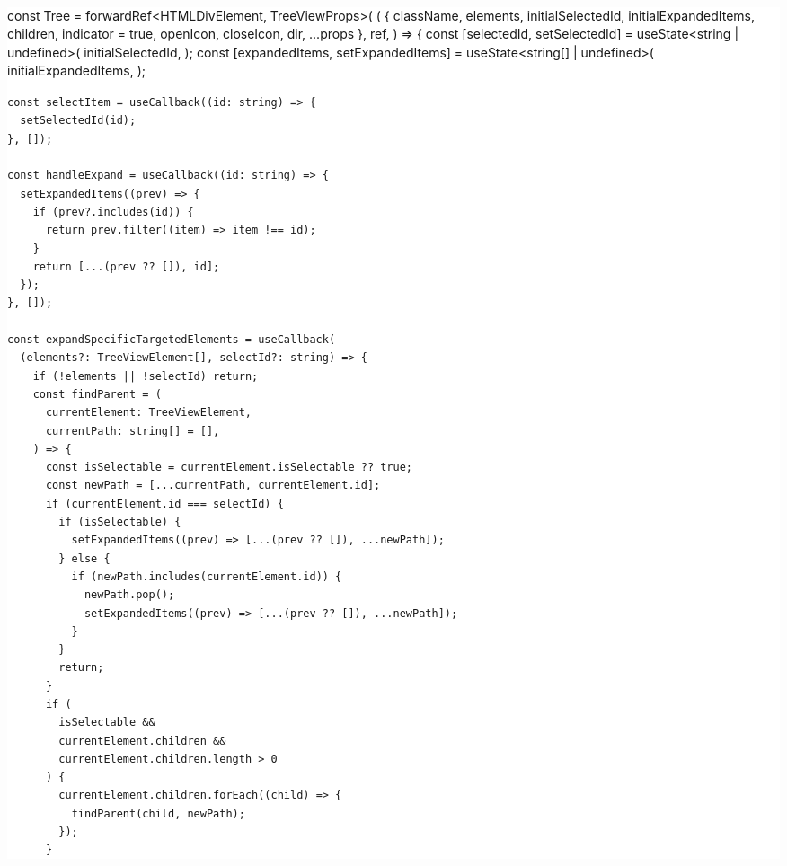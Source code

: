 const Tree = forwardRef<HTMLDivElement, TreeViewProps>(
(
{
className,
elements,
initialSelectedId,
initialExpandedItems,
children,
indicator = true,
openIcon,
closeIcon,
dir,
...props
},
ref,
) => {
const [selectedId, setSelectedId] = useState<string | undefined>(
initialSelectedId,
);
const [expandedItems, setExpandedItems] = useState<string[] | undefined>(
initialExpandedItems,
);

    const selectItem = useCallback((id: string) => {
      setSelectedId(id);
    }, []);

    const handleExpand = useCallback((id: string) => {
      setExpandedItems((prev) => {
        if (prev?.includes(id)) {
          return prev.filter((item) => item !== id);
        }
        return [...(prev ?? []), id];
      });
    }, []);

    const expandSpecificTargetedElements = useCallback(
      (elements?: TreeViewElement[], selectId?: string) => {
        if (!elements || !selectId) return;
        const findParent = (
          currentElement: TreeViewElement,
          currentPath: string[] = [],
        ) => {
          const isSelectable = currentElement.isSelectable ?? true;
          const newPath = [...currentPath, currentElement.id];
          if (currentElement.id === selectId) {
            if (isSelectable) {
              setExpandedItems((prev) => [...(prev ?? []), ...newPath]);
            } else {
              if (newPath.includes(currentElement.id)) {
                newPath.pop();
                setExpandedItems((prev) => [...(prev ?? []), ...newPath]);
              }
            }
            return;
          }
          if (
            isSelectable &&
            currentElement.children &&
            currentElement.children.length > 0
          ) {
            currentElement.children.forEach((child) => {
              findParent(child, newPath);
            });
          }